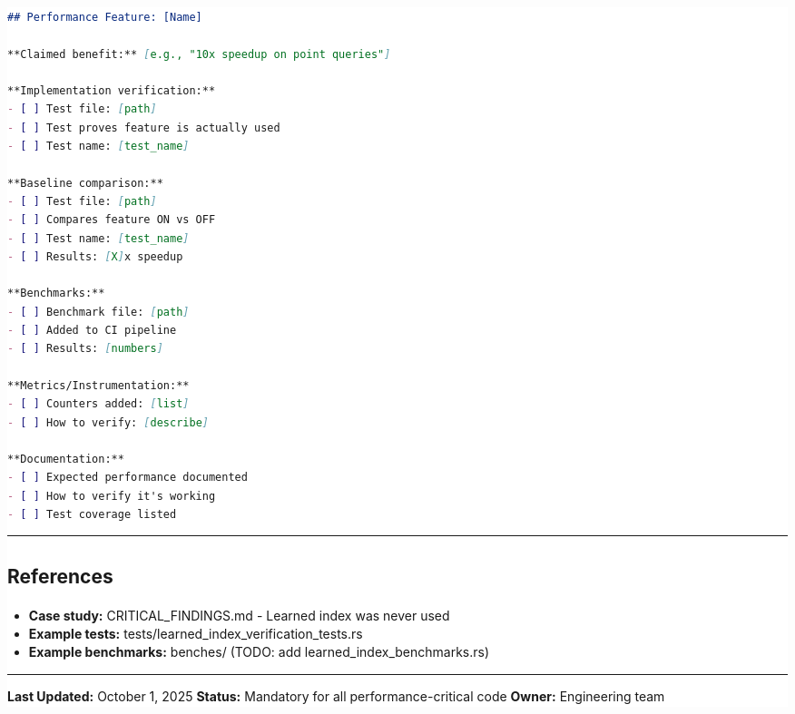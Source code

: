 ```markdown
## Performance Feature: [Name]

**Claimed benefit:** [e.g., "10x speedup on point queries"]

**Implementation verification:**
- [ ] Test file: [path]
- [ ] Test proves feature is actually used
- [ ] Test name: [test_name]

**Baseline comparison:**
- [ ] Test file: [path]
- [ ] Compares feature ON vs OFF
- [ ] Test name: [test_name]
- [ ] Results: [X]x speedup

**Benchmarks:**
- [ ] Benchmark file: [path]
- [ ] Added to CI pipeline
- [ ] Results: [numbers]

**Metrics/Instrumentation:**
- [ ] Counters added: [list]
- [ ] How to verify: [describe]

**Documentation:**
- [ ] Expected performance documented
- [ ] How to verify it's working
- [ ] Test coverage listed
```

---

## References

- **Case study:** CRITICAL_FINDINGS.md - Learned index was never used
- **Example tests:** tests/learned_index_verification_tests.rs
- **Example benchmarks:** benches/ (TODO: add learned_index_benchmarks.rs)

---

**Last Updated:** October 1, 2025
**Status:** Mandatory for all performance-critical code
**Owner:** Engineering team
